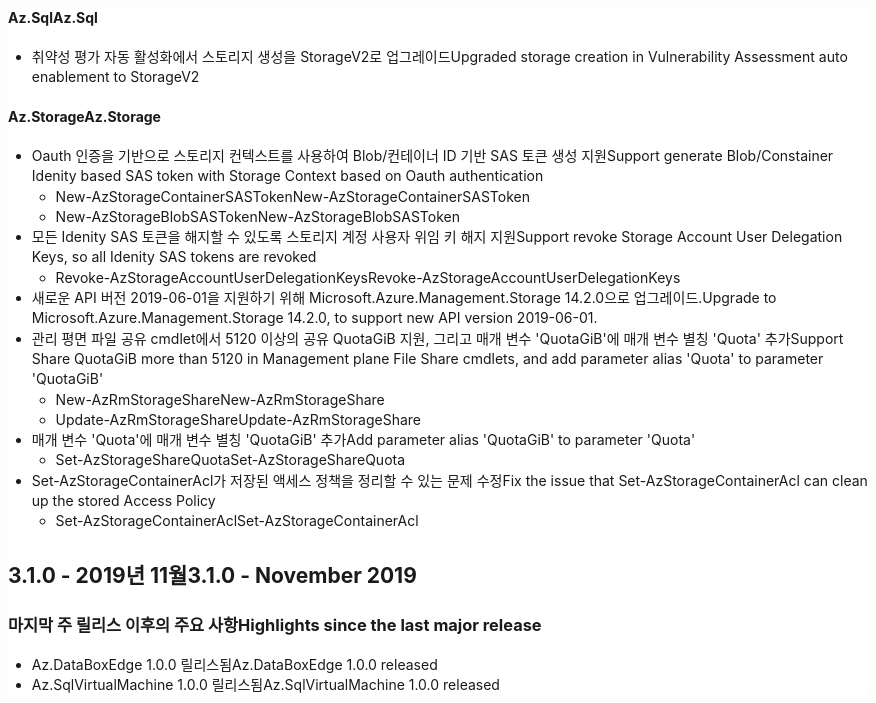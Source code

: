 #### <a name="azsql"></a><span data-ttu-id="b754f-131">Az.Sql</span><span class="sxs-lookup"><span data-stu-id="b754f-131">Az.Sql</span></span>
* <span data-ttu-id="b754f-132">취약성 평가 자동 활성화에서 스토리지 생성을 StorageV2로 업그레이드</span><span class="sxs-lookup"><span data-stu-id="b754f-132">Upgraded storage creation in Vulnerability Assessment auto enablement to StorageV2</span></span>

#### <a name="azstorage"></a><span data-ttu-id="b754f-133">Az.Storage</span><span class="sxs-lookup"><span data-stu-id="b754f-133">Az.Storage</span></span>
* <span data-ttu-id="b754f-134">Oauth 인증을 기반으로 스토리지 컨텍스트를 사용하여 Blob/컨테이너 ID 기반 SAS 토큰 생성 지원</span><span class="sxs-lookup"><span data-stu-id="b754f-134">Support generate Blob/Constainer Idenity based SAS token with Storage Context based on Oauth authentication</span></span>
    - <span data-ttu-id="b754f-135">New-AzStorageContainerSASToken</span><span class="sxs-lookup"><span data-stu-id="b754f-135">New-AzStorageContainerSASToken</span></span>
    - <span data-ttu-id="b754f-136">New-AzStorageBlobSASToken</span><span class="sxs-lookup"><span data-stu-id="b754f-136">New-AzStorageBlobSASToken</span></span>
* <span data-ttu-id="b754f-137">모든 Idenity SAS 토큰을 해지할 수 있도록 스토리지 계정 사용자 위임 키 해지 지원</span><span class="sxs-lookup"><span data-stu-id="b754f-137">Support revoke Storage Account User Delegation Keys, so all Idenity SAS tokens are revoked</span></span>
    - <span data-ttu-id="b754f-138">Revoke-AzStorageAccountUserDelegationKeys</span><span class="sxs-lookup"><span data-stu-id="b754f-138">Revoke-AzStorageAccountUserDelegationKeys</span></span>
* <span data-ttu-id="b754f-139">새로운 API 버전 2019-06-01을 지원하기 위해 Microsoft.Azure.Management.Storage 14.2.0으로 업그레이드.</span><span class="sxs-lookup"><span data-stu-id="b754f-139">Upgrade to Microsoft.Azure.Management.Storage 14.2.0, to support new API version 2019-06-01.</span></span>
* <span data-ttu-id="b754f-140">관리 평면 파일 공유 cmdlet에서 5120 이상의 공유 QuotaGiB 지원, 그리고 매개 변수 'QuotaGiB'에 매개 변수 별칭 'Quota' 추가</span><span class="sxs-lookup"><span data-stu-id="b754f-140">Support Share QuotaGiB more than 5120 in Management plane File Share cmdlets, and add parameter alias 'Quota' to parameter 'QuotaGiB'</span></span> 
    - <span data-ttu-id="b754f-141">New-AzRmStorageShare</span><span class="sxs-lookup"><span data-stu-id="b754f-141">New-AzRmStorageShare</span></span>
    - <span data-ttu-id="b754f-142">Update-AzRmStorageShare</span><span class="sxs-lookup"><span data-stu-id="b754f-142">Update-AzRmStorageShare</span></span>
* <span data-ttu-id="b754f-143">매개 변수 'Quota'에 매개 변수 별칭 'QuotaGiB' 추가</span><span class="sxs-lookup"><span data-stu-id="b754f-143">Add parameter alias 'QuotaGiB' to parameter 'Quota'</span></span>
    - <span data-ttu-id="b754f-144">Set-AzStorageShareQuota</span><span class="sxs-lookup"><span data-stu-id="b754f-144">Set-AzStorageShareQuota</span></span>
* <span data-ttu-id="b754f-145">Set-AzStorageContainerAcl가 저장된 액세스 정책을 정리할 수 있는 문제 수정</span><span class="sxs-lookup"><span data-stu-id="b754f-145">Fix the issue that Set-AzStorageContainerAcl can clean up the stored Access Policy</span></span>
    - <span data-ttu-id="b754f-146">Set-AzStorageContainerAcl</span><span class="sxs-lookup"><span data-stu-id="b754f-146">Set-AzStorageContainerAcl</span></span>

## <a name="310---november-2019"></a><span data-ttu-id="b754f-147">3.1.0 - 2019년 11월</span><span class="sxs-lookup"><span data-stu-id="b754f-147">3.1.0 - November 2019</span></span>
### <a name="highlights-since-the-last-major-release"></a><span data-ttu-id="b754f-148">마지막 주 릴리스 이후의 주요 사항</span><span class="sxs-lookup"><span data-stu-id="b754f-148">Highlights since the last major release</span></span>
* <span data-ttu-id="b754f-149">Az.DataBoxEdge 1.0.0 릴리스됨</span><span class="sxs-lookup"><span data-stu-id="b754f-149">Az.DataBoxEdge 1.0.0 released</span></span>
* <span data-ttu-id="b754f-150">Az.SqlVirtualMachine 1.0.0 릴리스됨</span><span class="sxs-lookup"><span data-stu-id="b754f-150">Az.SqlVirtualMachine 1.0.0 released</span></span>
